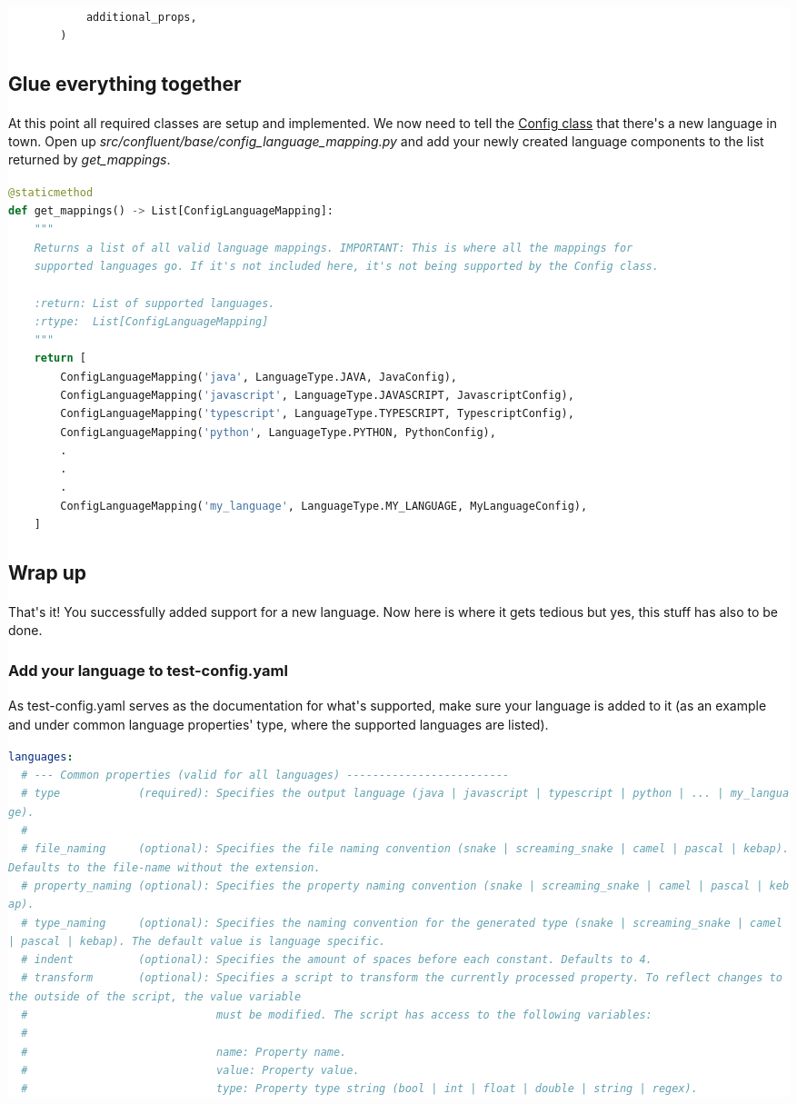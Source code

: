 ```python
            additional_props,
        )
```

## Glue everything together
At this point all required classes are setup and implemented. We now need to tell the [Config class](https://github.com/monstermichl/confluent/blob/main/src/confluent/base/config.py) that there's a new language in town. Open up *src/confluent/base/config_language_mapping.py* and add your newly created language components to the list returned by *get_mappings*.

```python
@staticmethod
def get_mappings() -> List[ConfigLanguageMapping]:
    """
    Returns a list of all valid language mappings. IMPORTANT: This is where all the mappings for
    supported languages go. If it's not included here, it's not being supported by the Config class.

    :return: List of supported languages.
    :rtype:  List[ConfigLanguageMapping]
    """
    return [
        ConfigLanguageMapping('java', LanguageType.JAVA, JavaConfig),
        ConfigLanguageMapping('javascript', LanguageType.JAVASCRIPT, JavascriptConfig),
        ConfigLanguageMapping('typescript', LanguageType.TYPESCRIPT, TypescriptConfig),
        ConfigLanguageMapping('python', LanguageType.PYTHON, PythonConfig),
        .
        .
        .
        ConfigLanguageMapping('my_language', LanguageType.MY_LANGUAGE, MyLanguageConfig),
    ]
```

## Wrap up
That's it! You successfully added support for a new language. Now here is where it gets tedious but yes, this stuff has also to be done.

### Add your language to test-config.yaml
As test-config.yaml serves as the documentation for what's supported, make sure your language is added to it (as an example and under common language properties' type, where the supported languages are listed).

```yaml
languages:
  # --- Common properties (valid for all languages) -------------------------
  # type            (required): Specifies the output language (java | javascript | typescript | python | ... | my_language).
  #
  # file_naming     (optional): Specifies the file naming convention (snake | screaming_snake | camel | pascal | kebap). Defaults to the file-name without the extension.
  # property_naming (optional): Specifies the property naming convention (snake | screaming_snake | camel | pascal | kebap).
  # type_naming     (optional): Specifies the naming convention for the generated type (snake | screaming_snake | camel | pascal | kebap). The default value is language specific.
  # indent          (optional): Specifies the amount of spaces before each constant. Defaults to 4.
  # transform       (optional): Specifies a script to transform the currently processed property. To reflect changes to the outside of the script, the value variable
  #                             must be modified. The script has access to the following variables:
  #
  #                             name: Property name.
  #                             value: Property value.
  #                             type: Property type string (bool | int | float | double | string | regex).
```